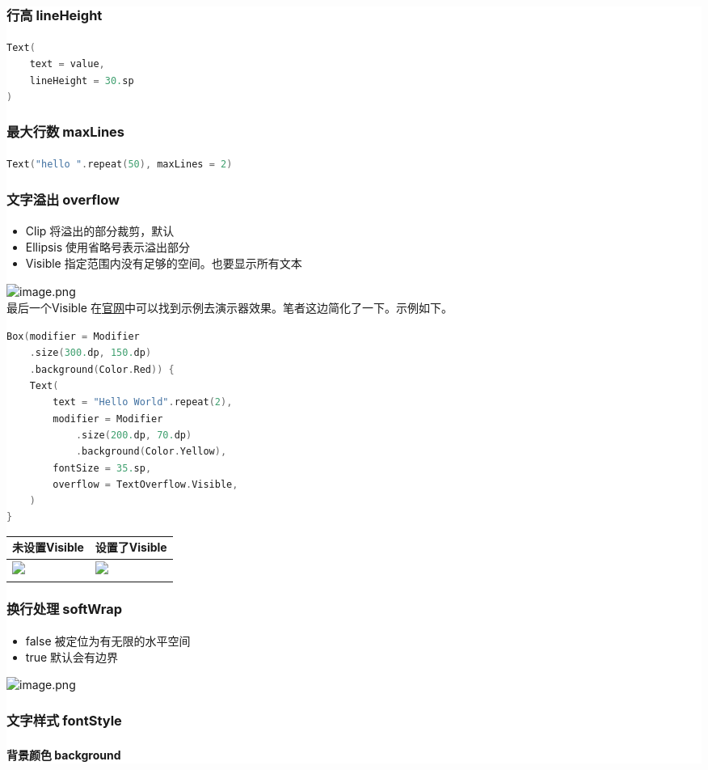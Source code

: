 ### 行高 lineHeight

```kotlin
Text(
    text = value,
    lineHeight = 30.sp
)
```

### 最大行数 maxLines

```kotlin
Text("hello ".repeat(50), maxLines = 2)
```

### 文字溢出 overflow

- Clip 将溢出的部分裁剪，默认
- Ellipsis 使用省略号表示溢出部分
- Visible 指定范围内没有足够的空间。也要显示所有文本

![image.png](https://cdn.nlark.com/yuque/0/2023/png/694278/1703512718490-22ca3d42-7dd9-4e05-bb24-8bb8a49ca2be.png#averageHue=%232c3033&clientId=ubc6f8fe2-642d-4&from=paste&height=337&id=uf356bf5a&originHeight=648&originWidth=1290&originalType=binary&ratio=2&rotation=0&showTitle=false&size=259652&status=done&style=none&taskId=u79de8109-3805-4041-b4bc-69c42920b14&title=&width=670)<br />最后一个Visible 在[官网](https://link.juejin.cn/?target=https%3A%2F%2Fdeveloper.android.com%2Freference%2Fkotlin%2Fandroidx%2Fcompose%2Fui%2Ftext%2Fstyle%2FTextOverflow%23ENUM_VALUE%3AVisible)中可以找到示例去演示器效果。笔者这边简化了一下。示例如下。

```kotlin
Box(modifier = Modifier
    .size(300.dp, 150.dp)
    .background(Color.Red)) {
    Text(
        text = "Hello World".repeat(2),
        modifier = Modifier
            .size(200.dp, 70.dp)
            .background(Color.Yellow),
        fontSize = 35.sp,
        overflow = TextOverflow.Visible,
    )
}
```

| 未设置Visible                                                                                                                                                                                                                                                                                                                                                             | 设置了Visible                                                                                                                                                                                                                                                                                                                                                             |
| ---------------------------------------------------------------------------------------------------------------------------------------------------------------------------------------------------------------------------------------------------------------------------------------------------------------------------------------------------------------------- | ---------------------------------------------------------------------------------------------------------------------------------------------------------------------------------------------------------------------------------------------------------------------------------------------------------------------------------------------------------------------- |
| ![](https://cdn.nlark.com/yuque/0/2023/webp/694278/1703512792442-f9937032-4407-452d-be92-9f6b011c2a9e.webp#averageHue=%23b03504&clientId=ubc6f8fe2-642d-4&from=paste&height=164&id=ub037dac0&originHeight=174&originWidth=316&originalType=url&ratio=2&rotation=0&showTitle=false&status=done&style=none&taskId=u078f0b8b-0ab6-401b-b1ba-18a0a00b97b&title=&width=297) | ![](https://cdn.nlark.com/yuque/0/2023/webp/694278/1703512792025-eef6bf51-306f-4c95-ade2-db3150074356.webp#averageHue=%23aa3405&clientId=ubc6f8fe2-642d-4&from=paste&height=166&id=ua0570d0f&originHeight=180&originWidth=314&originalType=url&ratio=2&rotation=0&showTitle=false&status=done&style=none&taskId=ucc3db694-ffbf-4cc2-a2f3-9565f8b6052&title=&width=289) |

### 换行处理 softWrap

- false 被定位为有无限的水平空间
- true 默认会有边界

![image.png](https://cdn.nlark.com/yuque/0/2023/png/694278/1703513079029-ed0f5580-b045-47df-9e52-cc06d0fcf239.png#averageHue=%2333d3d2&clientId=ubc6f8fe2-642d-4&from=paste&height=312&id=u20cbf8ef&originHeight=575&originWidth=1296&originalType=binary&ratio=2&rotation=0&showTitle=false&size=256328&status=done&style=none&taskId=u4d379650-47d4-405c-b746-ccc56b8695f&title=&width=704)

### 文字样式 fontStyle

#### 背景颜色 background
